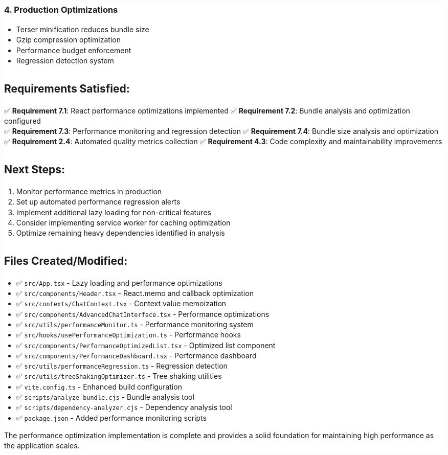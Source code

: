 ### 4. **Production Optimizations**
- Terser minification reduces bundle size
- Gzip compression optimization
- Performance budget enforcement
- Regression detection system

## Requirements Satisfied:

✅ **Requirement 7.1**: React performance optimizations implemented
✅ **Requirement 7.2**: Bundle analysis and optimization configured  
✅ **Requirement 7.3**: Performance monitoring and regression detection
✅ **Requirement 7.4**: Bundle size analysis and optimization
✅ **Requirement 2.4**: Automated quality metrics collection
✅ **Requirement 4.3**: Code complexity and maintainability improvements

## Next Steps:
1. Monitor performance metrics in production
2. Set up automated performance regression alerts
3. Implement additional lazy loading for non-critical features
4. Consider implementing service worker for caching optimization
5. Optimize remaining heavy dependencies identified in analysis

## Files Created/Modified:
- ✅ `src/App.tsx` - Lazy loading and performance optimizations
- ✅ `src/components/Header.tsx` - React.memo and callback optimization
- ✅ `src/contexts/ChatContext.tsx` - Context value memoization
- ✅ `src/components/AdvancedChatInterface.tsx` - Performance optimizations
- ✅ `src/utils/performanceMonitor.ts` - Performance monitoring system
- ✅ `src/hooks/usePerformanceOptimization.ts` - Performance hooks
- ✅ `src/components/PerformanceOptimizedList.tsx` - Optimized list component
- ✅ `src/components/PerformanceDashboard.tsx` - Performance dashboard
- ✅ `src/utils/performanceRegression.ts` - Regression detection
- ✅ `src/utils/treeShakingOptimizer.ts` - Tree shaking utilities
- ✅ `vite.config.ts` - Enhanced build configuration
- ✅ `scripts/analyze-bundle.cjs` - Bundle analysis tool
- ✅ `scripts/dependency-analyzer.cjs` - Dependency analysis tool
- ✅ `package.json` - Added performance monitoring scripts

The performance optimization implementation is complete and provides a solid foundation for maintaining high performance as the application scales.